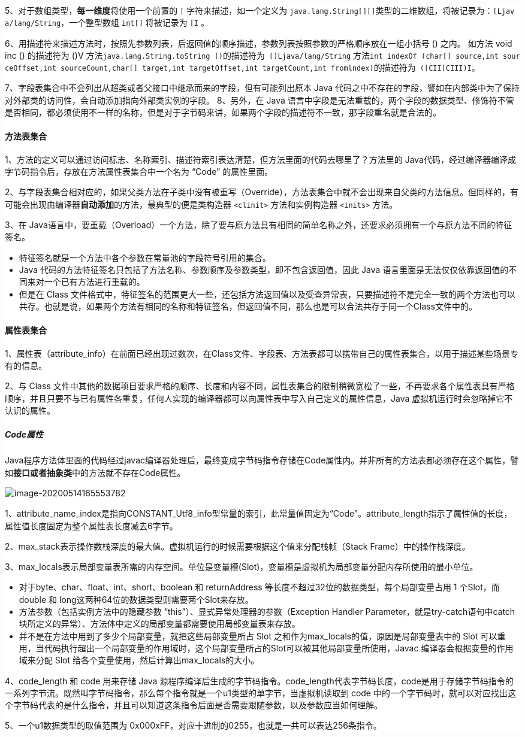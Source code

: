 5、对于数组类型，**每一维度**将使用一个前置的 `[` 字符来描述，如一个定义为 `java.lang.String[][]`类型的二维数组，将被记录为：`[Ljava/lang/String`，一个整型数组 `int[]` 将被记录为 `[I` 。

6、用描述符来描述方法时，按照先参数列表，后返回值的顺序描述，参数列表按照参数的严格顺序放在一组小括号 () 之内。
如方法 void inc () 的描述符为 ()V
方法` java.lang.String.toString () `的描述符为` ()Ljava/lang/String`
方法` int indexOf (char[] source,int sourceOffset,int sourceCount,char[] target,int targetOffset,int targetCount,int fromlndex) `的描述符为` ([CII[CIII)I`。

7、字段表集合中不会列出从超类或者父接口中继承而来的字段，但有可能列出原本 Java 代码之中不存在的字段，譬如在内部类中为了保持对外部类的访问性，会自动添加指向外部类实例的字段。
8、另外，在 Java 语言中字段是无法重载的，两个字段的数据类型、修饰符不管是否相同，都必须使用不一样的名称，但是对于字节码来讲，如果两个字段的描述符不一致，那字段重名就是合法的。

#### 方法表集合

1、方法的定义可以通过访问标志、名称索引、描述符索引表达清楚，但方法里面的代码去哪里了？方法里的 Java代码，经过编译器编译成字节码指令后，存放在方法属性表集合中一个名为 “Code” 的属性里面。

2、与字段表集合相对应的，如果父类方法在子类中没有被重写（Override），方法表集合中就不会出现来自父类的方法信息。但同样的，有可能会出现由编译器**自动添加**的方法，最典型的便是类构造器 `<clinit>` 方法和实例构造器 `<inits>` 方法。

3、在 Java语言中，要重载（Overload）一个方法，除了要与原方法具有相同的简单名称之外，还要求必须拥有一个与原方法不同的特征签名。

- 特征签名就是一个方法中各个参数在常量池的字段符号引用的集合。
- Java 代码的方法特征签名只包括了方法名称、参数顺序及参数类型，即不包含返回值，因此 Java 语言里面是无法仅仅依靠返回值的不同来对一个已有方法进行重载的。
- 但是在 Class 文件格式中，特征签名的范围更大一些，还包括方法返回值以及受查异常表，只要描述符不是完全一致的两个方法也可以共存。也就是说，如果两个方法有相同的名称和特征签名，但返回值不同，那么也是可以合法共存于同一个Class文件中的。

#### 属性表集合

1、属性表（attribute_info）在前面已经出现过数次，在Class文件、字段表、方法表都可以携带自己的属性表集合，以用于描述某些场景专有的信息。

2、与 Class 文件中其他的数据项目要求严格的顺序、长度和内容不同，属性表集合的限制稍微宽松了一些，不再要求各个属性表具有严格顺序，并且只要不与已有属性各重复，任何人实现的编译器都可以向属性表中写入自己定义的属性信息，Java 虚拟机运行时会忽略掉它不认识的属性。

##### Code属性

Java程序方法体里面的代码经过javac编译器处理后，最终变成字节码指令存储在Code属性内。并非所有的方法表都必须存在这个属性，譬如**接口或者抽象类**中的方法就不存在Code属性。

![image-20200514165553782](https://raw.githubusercontent.com/zzugzj/blogImg/master/img/hZa1LYVOTcpMIlB.png)

1、attribute_name_index是指向CONSTANT_Utf8_info型常量的索引，此常量值固定为“Code”。attribute_length指示了属性值的长度，属性值长度固定为整个属性表长度减去6字节。

2、max_stack表示操作数栈深度的最大值。虚拟机运行的时候需要根据这个值来分配栈帧（Stack Frame）中的操作栈深度。

3、max_locals表示局部变量表所需的内存空间。单位是变量槽(Slot)，变量槽是虚拟机为局部变量分配内存所使用的最小单位。

- 对于byte、char、float、int、short、boolean 和 returnAddress 等长度不超过32位的数据类型，每个局部变量占用 1 个Slot，而double 和 long这两种64位的数据类型则需要两个Slot来存放。
- 方法参数（包括实例方法中的隐藏参数 “this”）、显式异常处理器的参数（Exception Handler Parameter，就是try-catch语句中catch块所定义的异常）、方法体中定义的局部变量都需要使用局部变量表来存放。
- 并不是在方法中用到了多少个局部变量，就把这些局部变量所占 Slot 之和作为max_locals的值，原因是局部变量表中的 Slot 可以重用，当代码执行超出一个局部变量的作用域时，这个局部变量所占的Slot可以被其他局部变量所使用，Javac 编译器会根据变量的作用域来分配 Slot 给各个变量使用，然后计算出max_locals的大小。

4、code_length 和 code 用来存储 Java 源程序编译后生成的字节码指令。code_length代表字节码长度，code是用于存储字节码指令的一系列字节流。既然叫字节码指令，那么每个指令就是一个u1类型的单字节，当虚拟机读取到 code 中的一个字节码时，就可以对应找出这个字节码代表的是什么指令，并且可以知道这条指令后面是否需要跟随参数，以及参数应当如何理解。

5、一个u1数据类型的取值范围为 0x000xFF，对应十进制的0255，也就是一共可以表达256条指令。
